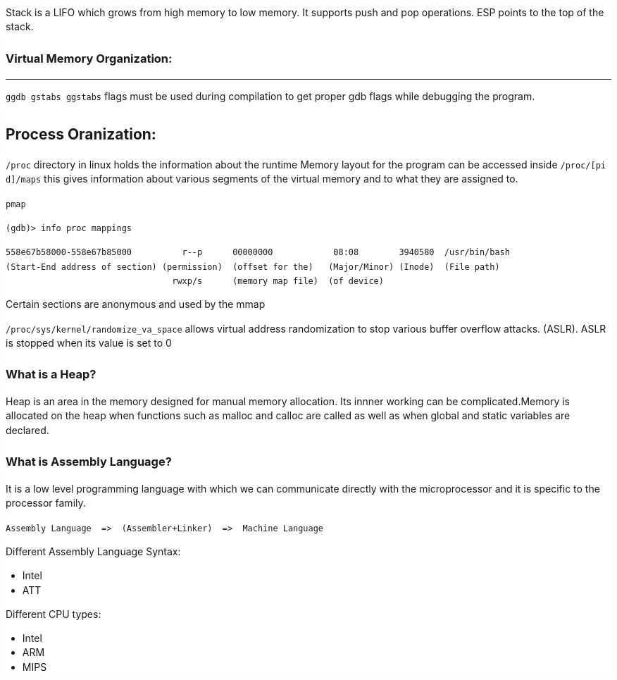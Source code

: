 Stack is a LIFO which grows from high memory to low memory. It supports push and pop operations.
ESP points to the top of the stack.



### Virtual Memory Organization:
------------------------------

`ggdb gstabs ggstabs` flags must be used during compilation to get proper gdb flags while debugging the program.

Process Oranization:
-------------------
`/proc` directory in linux holds the information about the runtime
Memory layout for the program can be accessed inside `/proc/[pid]/maps` this gives information about various segments of the virtual memory and to what they are assigned to. 

`pmap`

`(gdb)> info proc mappings`

```
558e67b58000-558e67b85000          r--p      00000000            08:08        3940580  /usr/bin/bash
(Start-End address of section) (permission)  (offset for the)   (Major/Minor) (Inode)  (File path)
                                 rwxp/s      (memory map file)  (of device)
```
Certain sections are anonymous and used by the mmap

`/proc/sys/kernel/randomize_va_space` allows virtual address randomization to stop various buffer overflow attacks.
(ASLR). ASLR is stopped when its value is set to 0


### What is a Heap?

Heap is an area in the memory designed for manual memory allocation. Its innner working can be complicated.Memory is allocated on the heap when functions such as malloc and calloc are called as well as when global and static variables are declared.


### What is Assembly Language?

It is a low level programming language with which we can communicate directly with the microprocessor and it is specific to the processor family. 

```
Assembly Language  =>  (Assembler+Linker)  =>  Machine Language
```

Different Assembly Language Syntax:
 * Intel
 * ATT

Different CPU types:
 * Intel
 * ARM
 * MIPS
